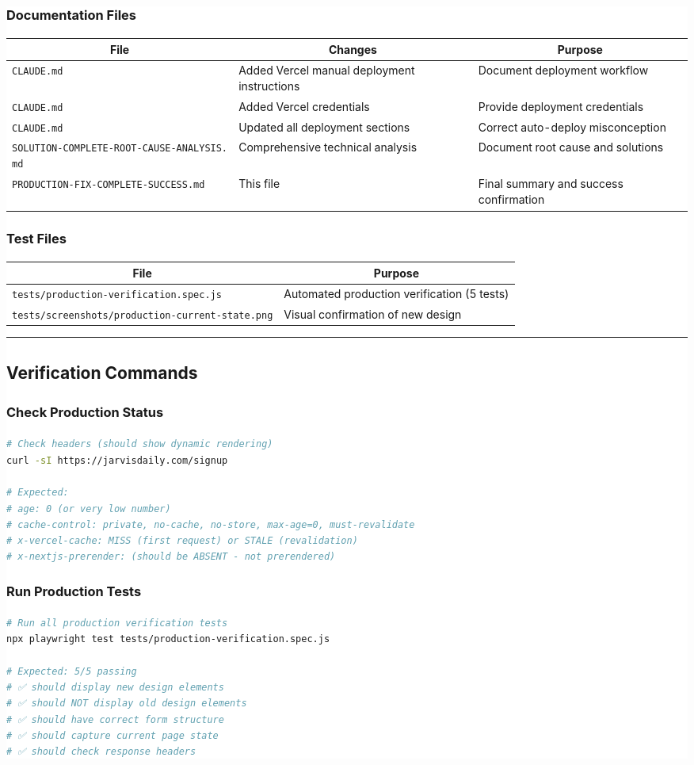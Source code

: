 ### Documentation Files

| File | Changes | Purpose |
|------|---------|---------|
| `CLAUDE.md` | Added Vercel manual deployment instructions | Document deployment workflow |
| `CLAUDE.md` | Added Vercel credentials | Provide deployment credentials |
| `CLAUDE.md` | Updated all deployment sections | Correct auto-deploy misconception |
| `SOLUTION-COMPLETE-ROOT-CAUSE-ANALYSIS.md` | Comprehensive technical analysis | Document root cause and solutions |
| `PRODUCTION-FIX-COMPLETE-SUCCESS.md` | This file | Final summary and success confirmation |

### Test Files

| File | Purpose |
|------|---------|
| `tests/production-verification.spec.js` | Automated production verification (5 tests) |
| `tests/screenshots/production-current-state.png` | Visual confirmation of new design |

---

## Verification Commands

### Check Production Status

```bash
# Check headers (should show dynamic rendering)
curl -sI https://jarvisdaily.com/signup

# Expected:
# age: 0 (or very low number)
# cache-control: private, no-cache, no-store, max-age=0, must-revalidate
# x-vercel-cache: MISS (first request) or STALE (revalidation)
# x-nextjs-prerender: (should be ABSENT - not prerendered)
```

### Run Production Tests

```bash
# Run all production verification tests
npx playwright test tests/production-verification.spec.js

# Expected: 5/5 passing
# ✅ should display new design elements
# ✅ should NOT display old design elements
# ✅ should have correct form structure
# ✅ should capture current page state
# ✅ should check response headers
```
